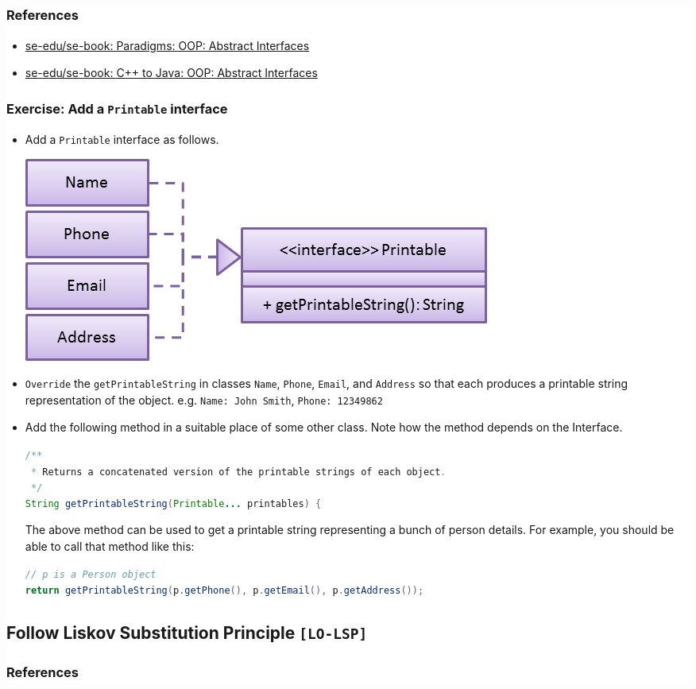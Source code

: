 ### References

  - [se-edu/se-book: Paradigms: OOP: Abstract
    Interfaces](https://se-edu.github.io/se-book/oop/inheritance/interfaces/)

  - [se-edu/se-book: C++ to Java: OOP: Abstract
    Interfaces](https://se-edu.github.io/se-book/cppToJava/inheritance/interfaces/)

### Exercise: Add a `Printable` interface

  - Add a `Printable` interface as follows.
    
    ![PrintableInterface](images/PrintableInterface.png)

  - `Override` the `getPrintableString` in classes `Name`, `Phone`,
    `Email`, and `Address` so that each produces a printable string
    representation of the object. e.g. `Name: John Smith`,
    `Phone: 12349862`

  - Add the following method in a suitable place of some other class.
    Note how the method depends on the Interface.
    
    ``` java
    /**
     * Returns a concatenated version of the printable strings of each object.
     */
    String getPrintableString(Printable... printables) {
    ```
    
    The above method can be used to get a printable string representing
    a bunch of person details. For example, you should be able to call
    that method like this:
    
    ``` java
    // p is a Person object
    return getPrintableString(p.getPhone(), p.getEmail(), p.getAddress());
    ```

## Follow Liskov Substitution Principle `[LO-LSP]`

### References
